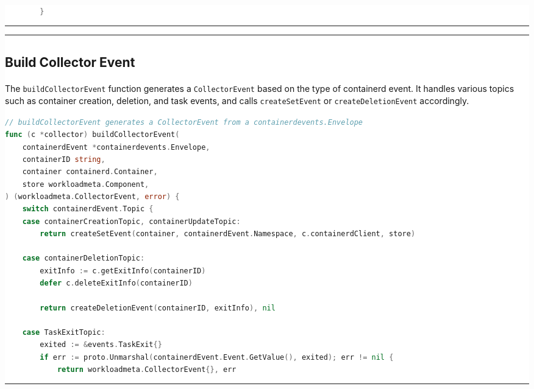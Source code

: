 ```go
		}
```

---

</SwmSnippet>

<SwmSnippet path="/comp/core/workloadmeta/collectors/internal/containerd/event_builder.go" line="26">

---

## Build Collector Event

The <SwmToken path="comp/core/workloadmeta/collectors/internal/containerd/event_builder.go" pos="26:2:2" line-data="// buildCollectorEvent generates a CollectorEvent from a containerdevents.Envelope">`buildCollectorEvent`</SwmToken> function generates a <SwmToken path="comp/core/workloadmeta/collectors/internal/containerd/event_builder.go" pos="26:8:8" line-data="// buildCollectorEvent generates a CollectorEvent from a containerdevents.Envelope">`CollectorEvent`</SwmToken> based on the type of containerd event. It handles various topics such as container creation, deletion, and task events, and calls <SwmToken path="comp/core/workloadmeta/collectors/internal/containerd/event_builder.go" pos="35:3:3" line-data="		return createSetEvent(container, containerdEvent.Namespace, c.containerdClient, store)">`createSetEvent`</SwmToken> or <SwmToken path="comp/core/workloadmeta/collectors/internal/containerd/event_builder.go" pos="41:3:3" line-data="		return createDeletionEvent(containerID, exitInfo), nil">`createDeletionEvent`</SwmToken> accordingly.

```go
// buildCollectorEvent generates a CollectorEvent from a containerdevents.Envelope
func (c *collector) buildCollectorEvent(
	containerdEvent *containerdevents.Envelope,
	containerID string,
	container containerd.Container,
	store workloadmeta.Component,
) (workloadmeta.CollectorEvent, error) {
	switch containerdEvent.Topic {
	case containerCreationTopic, containerUpdateTopic:
		return createSetEvent(container, containerdEvent.Namespace, c.containerdClient, store)

	case containerDeletionTopic:
		exitInfo := c.getExitInfo(containerID)
		defer c.deleteExitInfo(containerID)

		return createDeletionEvent(containerID, exitInfo), nil

	case TaskExitTopic:
		exited := &events.TaskExit{}
		if err := proto.Unmarshal(containerdEvent.Event.GetValue(), exited); err != nil {
			return workloadmeta.CollectorEvent{}, err
```

---

</SwmSnippet>
